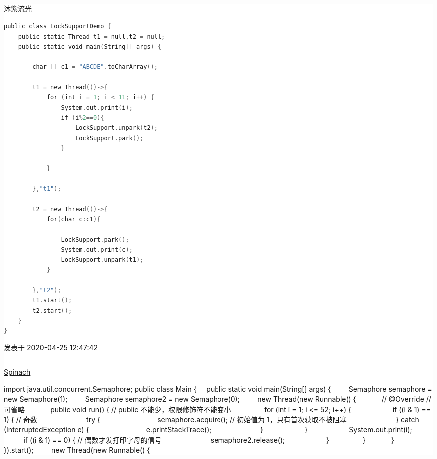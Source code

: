 [沐紫流光](https://www.nowcoder.com/profile/6022912)

```cpp
public class LockSupportDemo {
    public static Thread t1 = null,t2 = null;
    public static void main(String[] args) {

        char [] c1 = "ABCDE".toCharArray();

        t1 = new Thread(()->{
            for (int i = 1; i < 11; i++) {
                System.out.print(i);
                if (i%2==0){
                    LockSupport.unpark(t2);
                    LockSupport.park();
                }

            }

        },"t1");

        t2 = new Thread(()->{
            for(char c:c1){

                LockSupport.park();
                System.out.print(c);
                LockSupport.unpark(t1);
            }

        },"t2");
        t1.start();
        t2.start();
    }
}
```

发表于 2020-04-25 12:47:42

* * *

[Spinach](https://www.nowcoder.com/profile/472374)

import java.util.concurrent.Semaphore;
public class Main {
    public static void main(String[] args) {
        Semaphore semaphore = new Semaphore(1);
        Semaphore semaphore2 = new Semaphore(0);
        new Thread(new Runnable() {
            // @Override // 可省略
            public void run() { // public 不能少，权限修饰符不能变小
                for (int i = 1; i <= 52; i++) {
                    if ((i & 1) == 1) { // 奇数
                        try {
                            semaphore.acquire(); // 初始值为 1，只有首次获取不被阻塞
                        } catch (InterruptedException e) {
                            e.printStackTrace();
                        }
                    }
                    System.out.print(i);
                    if ((i & 1) == 0) { // 偶数才发打印字母的信号
                        semaphore2.release();
                    }
                }
            }
        }).start();
        new Thread(new Runnable() {